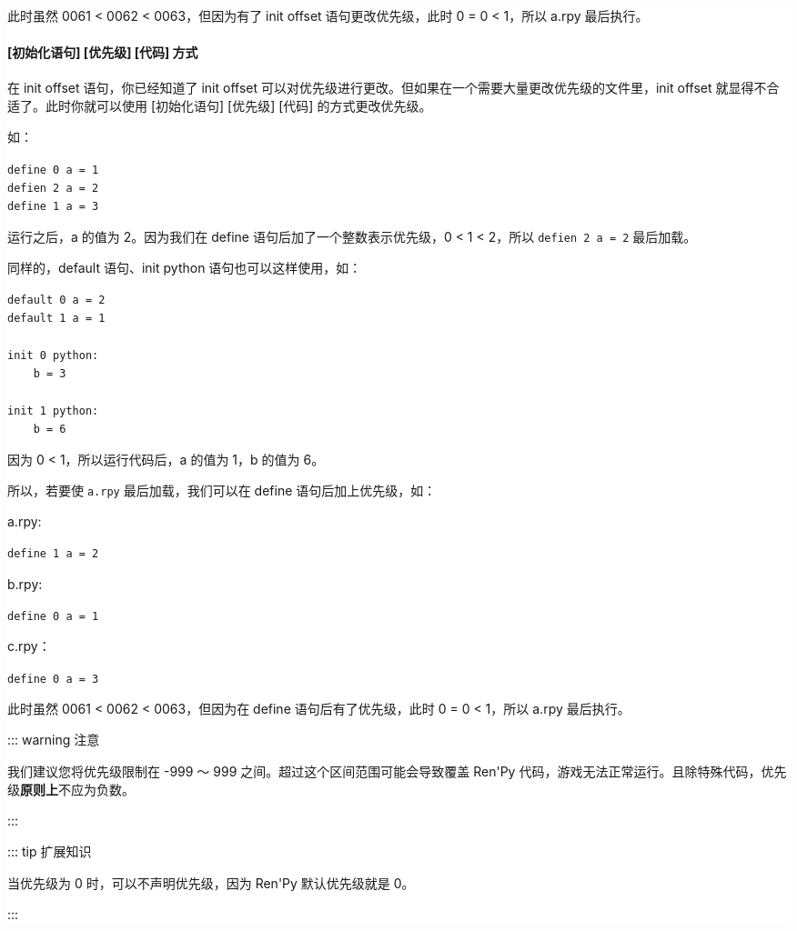 此时虽然 0061 < 0062 < 0063，但因为有了 init offset 语句更改优先级，此时 0 = 0 < 1，所以 a.rpy 最后执行。



#### [初始化语句] [优先级] [代码] 方式

在 init offset 语句，你已经知道了 init offset 可以对优先级进行更改。但如果在一个需要大量更改优先级的文件里，init offset 就显得不合适了。此时你就可以使用 [初始化语句] [优先级] [代码] 的方式更改优先级。

如：

```rpy
define 0 a = 1
defien 2 a = 2
define 1 a = 3
```

运行之后，a 的值为 2。因为我们在 define 语句后加了一个整数表示优先级，0 < 1 < 2，所以 `defien 2 a = 2` 最后加载。

同样的，default 语句、init python 语句也可以这样使用，如：

```rpy
default 0 a = 2
default 1 a = 1

init 0 python:
    b = 3
    
init 1 python:
    b = 6
```

因为 0 < 1，所以运行代码后，a 的值为 1，b 的值为 6。



所以，若要使 `a.rpy` 最后加载，我们可以在 define 语句后加上优先级，如：

a.rpy:

```rpy
define 1 a = 2
```

b.rpy:

```rpy
define 0 a = 1
```

c.rpy：

```rpy
define 0 a = 3
```

此时虽然 0061 < 0062 < 0063，但因为在 define 语句后有了优先级，此时 0 = 0 < 1，所以 a.rpy 最后执行。

::: warning 注意

我们建议您将优先级限制在 -999 ～ 999 之间。超过这个区间范围可能会导致覆盖 Ren'Py 代码，游戏无法正常运行。且除特殊代码，优先级**原则上**不应为负数。

:::

::: tip 扩展知识

当优先级为 0 时，可以不声明优先级，因为 Ren'Py 默认优先级就是 0。

:::

